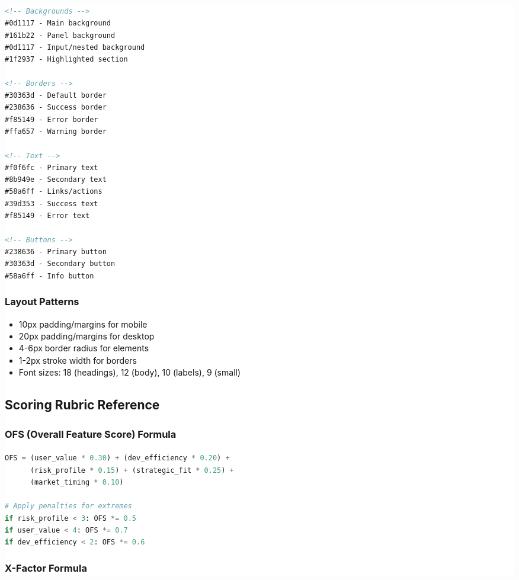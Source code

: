 ```xml
<!-- Backgrounds -->
#0d1117 - Main background
#161b22 - Panel background
#0d1117 - Input/nested background
#1f2937 - Highlighted section

<!-- Borders -->
#30363d - Default border
#238636 - Success border
#f85149 - Error border
#ffa657 - Warning border

<!-- Text -->
#f0f6fc - Primary text
#8b949e - Secondary text
#58a6ff - Links/actions
#39d353 - Success text
#f85149 - Error text

<!-- Buttons -->
#238636 - Primary button
#30363d - Secondary button
#58a6ff - Info button

```

### Layout Patterns

- 10px padding/margins for mobile
- 20px padding/margins for desktop
- 4-6px border radius for elements
- 1-2px stroke width for borders
- Font sizes: 18 (headings), 12 (body), 10 (labels), 9 (small)

## Scoring Rubric Reference

### OFS (Overall Feature Score) Formula

```python
OFS = (user_value * 0.30) + (dev_efficiency * 0.20) +
      (risk_profile * 0.15) + (strategic_fit * 0.25) +
      (market_timing * 0.10)

# Apply penalties for extremes
if risk_profile < 3: OFS *= 0.5
if user_value < 4: OFS *= 0.7
if dev_efficiency < 2: OFS *= 0.6

```

### X-Factor Formula
